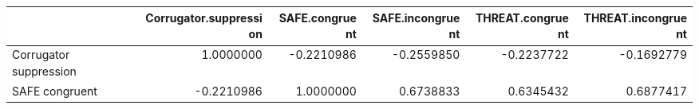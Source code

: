 <table>
<thead>
<tr>
<th style="text-align:left;">
</th>
<th style="text-align:right;">
Corrugator.suppression
</th>
<th style="text-align:right;">
SAFE.congruent
</th>
<th style="text-align:right;">
SAFE.incongruent
</th>
<th style="text-align:right;">
THREAT.congruent
</th>
<th style="text-align:right;">
THREAT.incongruent
</th>
</tr>
</thead>
<tbody>
<tr>
<td style="text-align:left;">
Corrugator suppression
</td>
<td style="text-align:right;">
1.0000000
</td>
<td style="text-align:right;">
-0.2210986
</td>
<td style="text-align:right;">
-0.2559850
</td>
<td style="text-align:right;">
-0.2237722
</td>
<td style="text-align:right;">
-0.1692779
</td>
</tr>
<tr>
<td style="text-align:left;">
SAFE congruent
</td>
<td style="text-align:right;">
-0.2210986
</td>
<td style="text-align:right;">
1.0000000
</td>
<td style="text-align:right;">
0.6738833
</td>
<td style="text-align:right;">
0.6345432
</td>
<td style="text-align:right;">
0.6877417
</td>
</tr>
<tr>